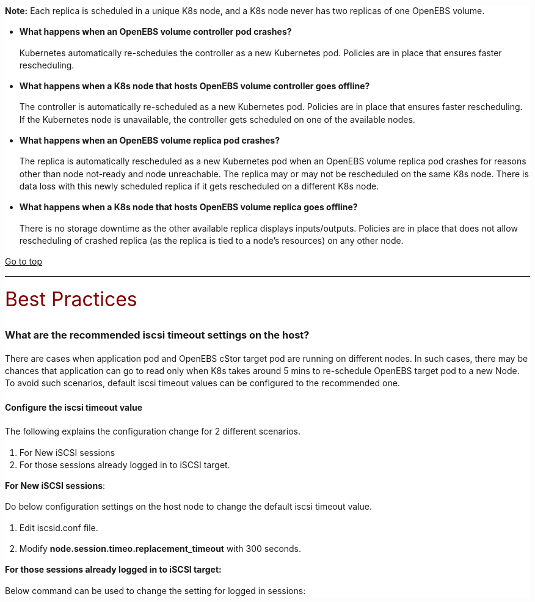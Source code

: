 **Note:** Each replica is scheduled in a unique K8s node, and a K8s node never has two replicas of one OpenEBS volume.

* **What happens when an OpenEBS volume controller pod crashes?**

  Kubernetes automatically re-schedules the controller as a new Kubernetes pod. Policies are in place that ensures faster rescheduling.

* **What happens when a K8s node that hosts OpenEBS volume controller goes offline?**

  The controller is automatically re-scheduled as a new Kubernetes pod. Policies are in place that ensures faster rescheduling. If the Kubernetes node is unavailable, the controller gets scheduled on one of the available nodes.

* **What happens when an OpenEBS volume replica pod crashes?** 

  The replica is automatically rescheduled as a new Kubernetes pod when an OpenEBS volume replica pod crashes for reasons other than node not-ready and node unreachable. The replica may or may not be rescheduled on the same K8s node. There is data loss with this newly scheduled replica if it gets rescheduled on a different K8s node.

* **What happens when a K8s node that hosts OpenEBS volume replica goes offline?**

  There is no storage downtime as the other available replica displays inputs/outputs. Policies are in place that does not allow rescheduling of crashed replica (as the replica is tied to a node’s resources) on any other node.

[Go to top](#top)

-----

<font size="6" color="maroon">Best Practices</font>

### What are the recommended iscsi timeout settings on the host?

There are cases when application pod and OpenEBS cStor target pod are running on different nodes. In such cases, there may be chances that application can go to read only when K8s takes around 5 mins to re-schedule OpenEBS target pod to a new Node. To avoid such scenarios, default iscsi timeout values can be configured to the recommended one. 

#### Configure the iscsi timeout value
The following explains the configuration change for 2 different scenarios.

1. For New iSCSI sessions
2. For those sessions already logged in to iSCSI target.

**For New iSCSI sessions**:

Do below configuration settings on the host node to change the default iscsi timeout value.

1. Edit iscsid.conf file.

2. Modify **node.session.timeo.replacement_timeout** with 300 seconds.

   

**For those sessions already logged in to iSCSI target:**

Below command can be used to change the setting for logged in sessions:
